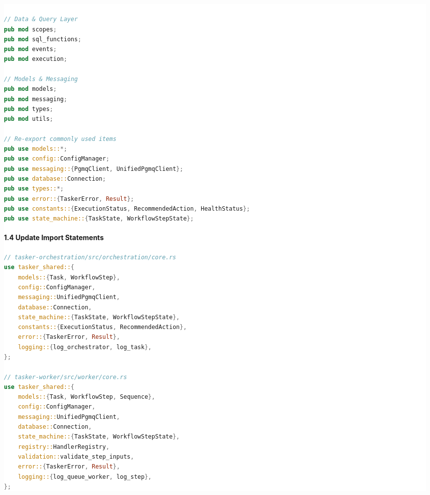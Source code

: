```rust

// Data & Query Layer
pub mod scopes;
pub mod sql_functions;
pub mod events;
pub mod execution;

// Models & Messaging
pub mod models;
pub mod messaging;
pub mod types;
pub mod utils;

// Re-export commonly used items
pub use models::*;
pub use config::ConfigManager;
pub use messaging::{PgmqClient, UnifiedPgmqClient};
pub use database::Connection;
pub use types::*;
pub use error::{TaskerError, Result};
pub use constants::{ExecutionStatus, RecommendedAction, HealthStatus};
pub use state_machine::{TaskState, WorkflowStepState};
```

#### 1.4 Update Import Statements
```rust
// tasker-orchestration/src/orchestration/core.rs
use tasker_shared::{
    models::{Task, WorkflowStep},
    config::ConfigManager,
    messaging::UnifiedPgmqClient,
    database::Connection,
    state_machine::{TaskState, WorkflowStepState},
    constants::{ExecutionStatus, RecommendedAction},
    error::{TaskerError, Result},
    logging::{log_orchestrator, log_task},
};

// tasker-worker/src/worker/core.rs
use tasker_shared::{
    models::{Task, WorkflowStep, Sequence},
    config::ConfigManager,
    messaging::UnifiedPgmqClient,
    database::Connection,
    state_machine::{TaskState, WorkflowStepState},
    registry::HandlerRegistry,
    validation::validate_step_inputs,
    error::{TaskerError, Result},
    logging::{log_queue_worker, log_step},
};
```
